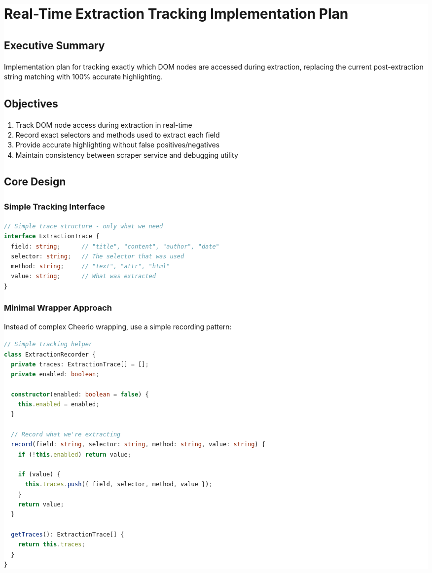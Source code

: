 # Real-Time Extraction Tracking Implementation Plan

## Executive Summary
Implementation plan for tracking exactly which DOM nodes are accessed during extraction, replacing the current post-extraction string matching with 100% accurate highlighting.

## Objectives
1. Track DOM node access during extraction in real-time
2. Record exact selectors and methods used to extract each field
3. Provide accurate highlighting without false positives/negatives
4. Maintain consistency between scraper service and debugging utility

## Core Design

### Simple Tracking Interface
```typescript
// Simple trace structure - only what we need
interface ExtractionTrace {
  field: string;      // "title", "content", "author", "date"
  selector: string;   // The selector that was used
  method: string;     // "text", "attr", "html"
  value: string;      // What was extracted
}
```

### Minimal Wrapper Approach
Instead of complex Cheerio wrapping, use a simple recording pattern:

```typescript
// Simple tracking helper
class ExtractionRecorder {
  private traces: ExtractionTrace[] = [];
  private enabled: boolean;

  constructor(enabled: boolean = false) {
    this.enabled = enabled;
  }

  // Record what we're extracting
  record(field: string, selector: string, method: string, value: string) {
    if (!this.enabled) return value;

    if (value) {
      this.traces.push({ field, selector, method, value });
    }
    return value;
  }

  getTraces(): ExtractionTrace[] {
    return this.traces;
  }
}
```
